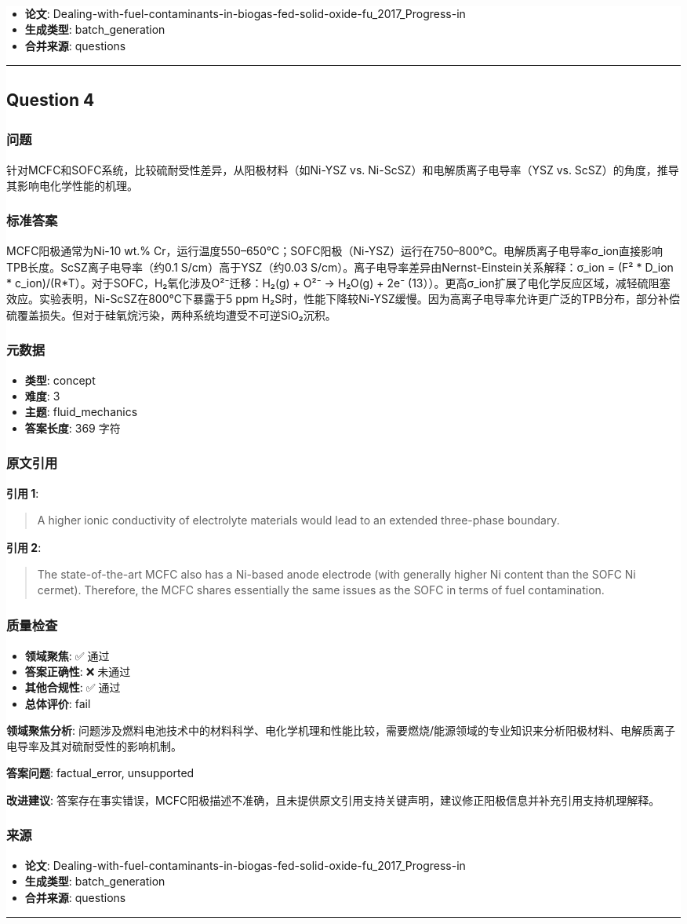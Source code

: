 - **论文**: Dealing-with-fuel-contaminants-in-biogas-fed-solid-oxide-fu_2017_Progress-in
- **生成类型**: batch_generation
- **合并来源**: questions

---

## Question 4

### 问题

针对MCFC和SOFC系统，比较硫耐受性差异，从阳极材料（如Ni-YSZ vs. Ni-ScSZ）和电解质离子电导率（YSZ vs. ScSZ）的角度，推导其影响电化学性能的机理。

### 标准答案

MCFC阳极通常为Ni-10 wt.% Cr，运行温度550–650°C；SOFC阳极（Ni-YSZ）运行在750–800°C。电解质离子电导率σ_ion直接影响TPB长度。ScSZ离子电导率（约0.1 S/cm）高于YSZ（约0.03 S/cm）。离子电导率差异由Nernst-Einstein关系解释：σ_ion = (F² * D_ion * c_ion)/(R*T）。对于SOFC，H₂氧化涉及O²⁻迁移：H₂(g) + O²⁻ → H₂O(g) + 2e⁻ (13））。更高σ_ion扩展了电化学反应区域，减轻硫阻塞效应。实验表明，Ni-ScSZ在800°C下暴露于5 ppm H₂S时，性能下降较Ni-YSZ缓慢。因为高离子电导率允许更广泛的TPB分布，部分补偿硫覆盖损失。但对于硅氧烷污染，两种系统均遭受不可逆SiO₂沉积。

### 元数据

- **类型**: concept
- **难度**: 3
- **主题**: fluid_mechanics
- **答案长度**: 369 字符

### 原文引用

**引用 1**:
> A higher ionic conductivity of electrolyte materials would lead to an extended three-phase boundary.

**引用 2**:
> The state-of-the-art MCFC also has a Ni-based anode electrode (with generally higher Ni content than the SOFC Ni cermet). Therefore, the MCFC shares essentially the same issues as the SOFC in terms of fuel contamination.

### 质量检查

- **领域聚焦**: ✅ 通过
- **答案正确性**: ❌ 未通过
- **其他合规性**: ✅ 通过
- **总体评价**: fail

**领域聚焦分析**: 问题涉及燃料电池技术中的材料科学、电化学机理和性能比较，需要燃烧/能源领域的专业知识来分析阳极材料、电解质离子电导率及其对硫耐受性的影响机制。

**答案问题**: factual_error, unsupported

**改进建议**: 答案存在事实错误，MCFC阳极描述不准确，且未提供原文引用支持关键声明，建议修正阳极信息并补充引用支持机理解释。

### 来源

- **论文**: Dealing-with-fuel-contaminants-in-biogas-fed-solid-oxide-fu_2017_Progress-in
- **生成类型**: batch_generation
- **合并来源**: questions

---